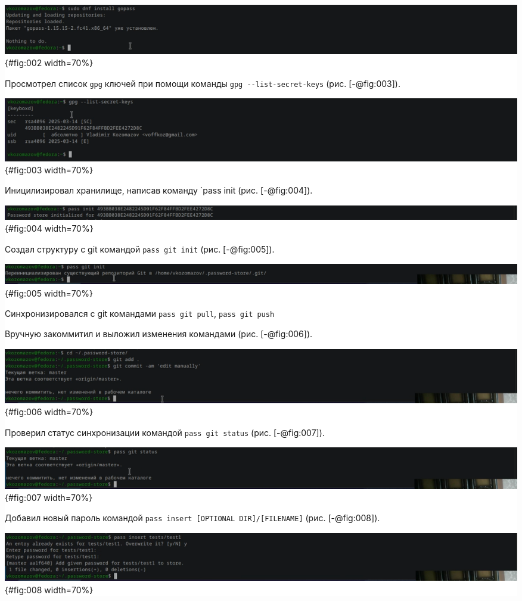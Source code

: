 ![Завершение установки менеджера паролей](image/002.png){#fig:002 width=70%}

Просмотрел список `gpg` ключей при помощи команды `gpg --list-secret-keys` (рис. [-@fig:003]).

![Просмотр списка ключей](image/003.png){#fig:003 width=70%}

Иницилизировал хранилище, написав команду `pass init <gpg-id> (рис. [-@fig:004]).

![Иницилизация хранилища](image/004.png){#fig:004 width=70%}

Создал структуру с git командой `pass git init` (рис. [-@fig:005]).

![Создание структуры](image/005.png){#fig:005 width=70%}

Синхронизировался с git командами `pass git pull`, `pass git push`

Вручную закоммитил и выложил изменения командами (рис. [-@fig:006]).

![Ручное выкладывание изменений](image/006.png){#fig:006 width=70%}

Проверил статус синхронизации командой `pass git status` (рис. [-@fig:007]).

![Проверка статуса синхронизаций](image/007.png){#fig:007 width=70%}

Добавил новый пароль командой `pass insert [OPTIONAL DIR]/[FILENAME]` (рис. [-@fig:008]).

![Добавление нового пароля](image/008.png){#fig:008 width=70%}

